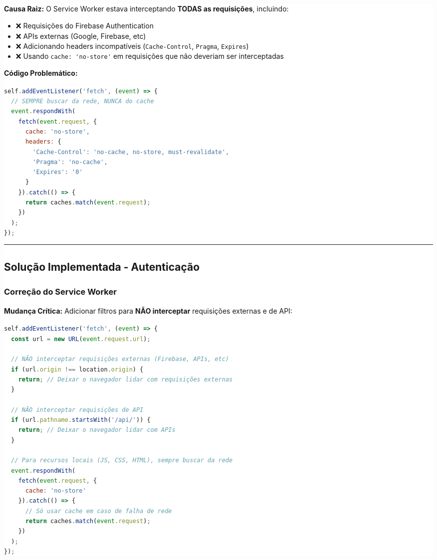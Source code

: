 **Causa Raiz:**
O Service Worker estava interceptando **TODAS as requisições**, incluindo:
- ❌ Requisições do Firebase Authentication
- ❌ APIs externas (Google, Firebase, etc)
- ❌ Adicionando headers incompatíveis (`Cache-Control`, `Pragma`, `Expires`)
- ❌ Usando `cache: 'no-store'` em requisições que não deveriam ser interceptadas

**Código Problemático:**
```javascript
self.addEventListener('fetch', (event) => {
  // SEMPRE buscar da rede, NUNCA do cache
  event.respondWith(
    fetch(event.request, {
      cache: 'no-store',
      headers: {
        'Cache-Control': 'no-cache, no-store, must-revalidate',
        'Pragma': 'no-cache',
        'Expires': '0'
      }
    }).catch(() => {
      return caches.match(event.request);
    })
  );
});
```

---

## Solução Implementada - Autenticação

### Correção do Service Worker

**Mudança Crítica:**
Adicionar filtros para **NÃO interceptar** requisições externas e de API:

```javascript
self.addEventListener('fetch', (event) => {
  const url = new URL(event.request.url);
  
  // NÃO interceptar requisições externas (Firebase, APIs, etc)
  if (url.origin !== location.origin) {
    return; // Deixar o navegador lidar com requisições externas
  }
  
  // NÃO interceptar requisições de API
  if (url.pathname.startsWith('/api/')) {
    return; // Deixar o navegador lidar com APIs
  }
  
  // Para recursos locais (JS, CSS, HTML), sempre buscar da rede
  event.respondWith(
    fetch(event.request, {
      cache: 'no-store'
    }).catch(() => {
      // Só usar cache em caso de falha de rede
      return caches.match(event.request);
    })
  );
});
```
